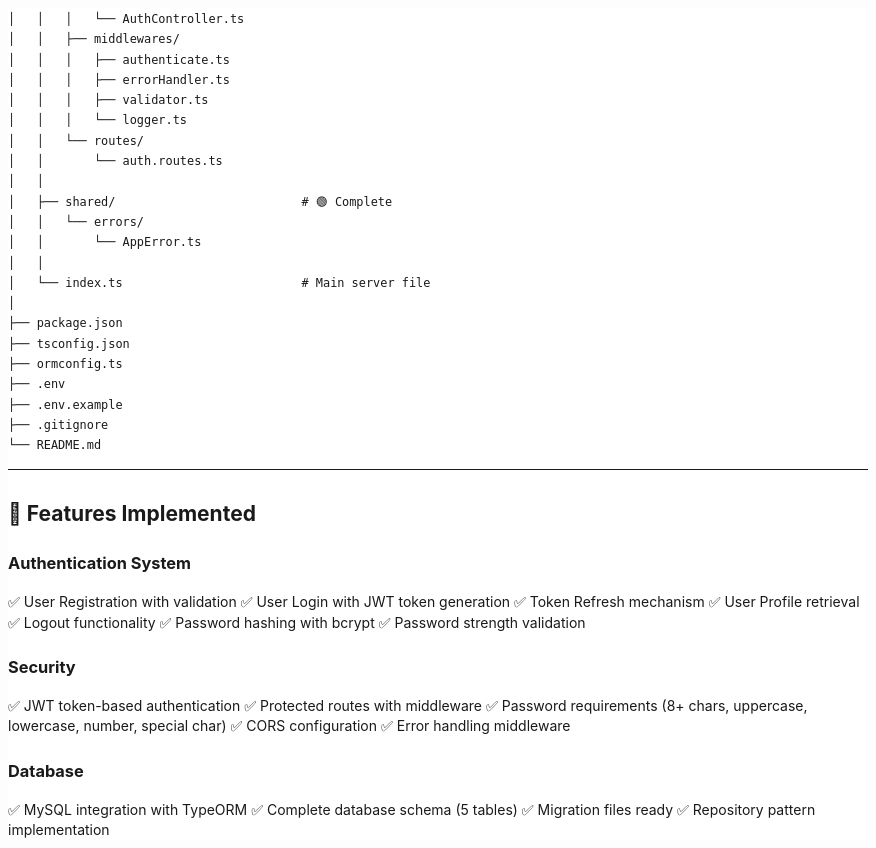```
│   │   │   └── AuthController.ts
│   │   ├── middlewares/
│   │   │   ├── authenticate.ts
│   │   │   ├── errorHandler.ts
│   │   │   ├── validator.ts
│   │   │   └── logger.ts
│   │   └── routes/
│   │       └── auth.routes.ts
│   │
│   ├── shared/                          # 🟢 Complete
│   │   └── errors/
│   │       └── AppError.ts
│   │
│   └── index.ts                         # Main server file
│
├── package.json
├── tsconfig.json
├── ormconfig.ts
├── .env
├── .env.example
├── .gitignore
└── README.md
```

---

## 🚀 Features Implemented

### Authentication System
✅ User Registration with validation
✅ User Login with JWT token generation
✅ Token Refresh mechanism
✅ User Profile retrieval
✅ Logout functionality
✅ Password hashing with bcrypt
✅ Password strength validation

### Security
✅ JWT token-based authentication
✅ Protected routes with middleware
✅ Password requirements (8+ chars, uppercase, lowercase, number, special char)
✅ CORS configuration
✅ Error handling middleware

### Database
✅ MySQL integration with TypeORM
✅ Complete database schema (5 tables)
✅ Migration files ready
✅ Repository pattern implementation
